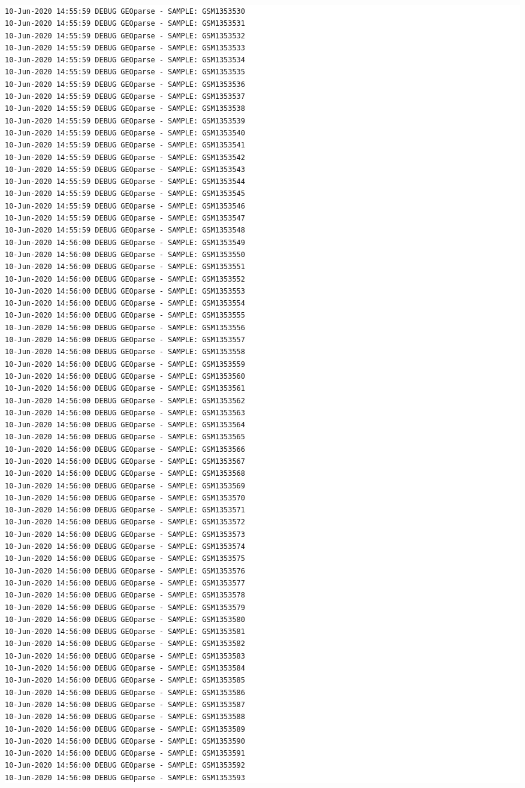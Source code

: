     10-Jun-2020 14:55:59 DEBUG GEOparse - SAMPLE: GSM1353530
    10-Jun-2020 14:55:59 DEBUG GEOparse - SAMPLE: GSM1353531
    10-Jun-2020 14:55:59 DEBUG GEOparse - SAMPLE: GSM1353532
    10-Jun-2020 14:55:59 DEBUG GEOparse - SAMPLE: GSM1353533
    10-Jun-2020 14:55:59 DEBUG GEOparse - SAMPLE: GSM1353534
    10-Jun-2020 14:55:59 DEBUG GEOparse - SAMPLE: GSM1353535
    10-Jun-2020 14:55:59 DEBUG GEOparse - SAMPLE: GSM1353536
    10-Jun-2020 14:55:59 DEBUG GEOparse - SAMPLE: GSM1353537
    10-Jun-2020 14:55:59 DEBUG GEOparse - SAMPLE: GSM1353538
    10-Jun-2020 14:55:59 DEBUG GEOparse - SAMPLE: GSM1353539
    10-Jun-2020 14:55:59 DEBUG GEOparse - SAMPLE: GSM1353540
    10-Jun-2020 14:55:59 DEBUG GEOparse - SAMPLE: GSM1353541
    10-Jun-2020 14:55:59 DEBUG GEOparse - SAMPLE: GSM1353542
    10-Jun-2020 14:55:59 DEBUG GEOparse - SAMPLE: GSM1353543
    10-Jun-2020 14:55:59 DEBUG GEOparse - SAMPLE: GSM1353544
    10-Jun-2020 14:55:59 DEBUG GEOparse - SAMPLE: GSM1353545
    10-Jun-2020 14:55:59 DEBUG GEOparse - SAMPLE: GSM1353546
    10-Jun-2020 14:55:59 DEBUG GEOparse - SAMPLE: GSM1353547
    10-Jun-2020 14:55:59 DEBUG GEOparse - SAMPLE: GSM1353548
    10-Jun-2020 14:56:00 DEBUG GEOparse - SAMPLE: GSM1353549
    10-Jun-2020 14:56:00 DEBUG GEOparse - SAMPLE: GSM1353550
    10-Jun-2020 14:56:00 DEBUG GEOparse - SAMPLE: GSM1353551
    10-Jun-2020 14:56:00 DEBUG GEOparse - SAMPLE: GSM1353552
    10-Jun-2020 14:56:00 DEBUG GEOparse - SAMPLE: GSM1353553
    10-Jun-2020 14:56:00 DEBUG GEOparse - SAMPLE: GSM1353554
    10-Jun-2020 14:56:00 DEBUG GEOparse - SAMPLE: GSM1353555
    10-Jun-2020 14:56:00 DEBUG GEOparse - SAMPLE: GSM1353556
    10-Jun-2020 14:56:00 DEBUG GEOparse - SAMPLE: GSM1353557
    10-Jun-2020 14:56:00 DEBUG GEOparse - SAMPLE: GSM1353558
    10-Jun-2020 14:56:00 DEBUG GEOparse - SAMPLE: GSM1353559
    10-Jun-2020 14:56:00 DEBUG GEOparse - SAMPLE: GSM1353560
    10-Jun-2020 14:56:00 DEBUG GEOparse - SAMPLE: GSM1353561
    10-Jun-2020 14:56:00 DEBUG GEOparse - SAMPLE: GSM1353562
    10-Jun-2020 14:56:00 DEBUG GEOparse - SAMPLE: GSM1353563
    10-Jun-2020 14:56:00 DEBUG GEOparse - SAMPLE: GSM1353564
    10-Jun-2020 14:56:00 DEBUG GEOparse - SAMPLE: GSM1353565
    10-Jun-2020 14:56:00 DEBUG GEOparse - SAMPLE: GSM1353566
    10-Jun-2020 14:56:00 DEBUG GEOparse - SAMPLE: GSM1353567
    10-Jun-2020 14:56:00 DEBUG GEOparse - SAMPLE: GSM1353568
    10-Jun-2020 14:56:00 DEBUG GEOparse - SAMPLE: GSM1353569
    10-Jun-2020 14:56:00 DEBUG GEOparse - SAMPLE: GSM1353570
    10-Jun-2020 14:56:00 DEBUG GEOparse - SAMPLE: GSM1353571
    10-Jun-2020 14:56:00 DEBUG GEOparse - SAMPLE: GSM1353572
    10-Jun-2020 14:56:00 DEBUG GEOparse - SAMPLE: GSM1353573
    10-Jun-2020 14:56:00 DEBUG GEOparse - SAMPLE: GSM1353574
    10-Jun-2020 14:56:00 DEBUG GEOparse - SAMPLE: GSM1353575
    10-Jun-2020 14:56:00 DEBUG GEOparse - SAMPLE: GSM1353576
    10-Jun-2020 14:56:00 DEBUG GEOparse - SAMPLE: GSM1353577
    10-Jun-2020 14:56:00 DEBUG GEOparse - SAMPLE: GSM1353578
    10-Jun-2020 14:56:00 DEBUG GEOparse - SAMPLE: GSM1353579
    10-Jun-2020 14:56:00 DEBUG GEOparse - SAMPLE: GSM1353580
    10-Jun-2020 14:56:00 DEBUG GEOparse - SAMPLE: GSM1353581
    10-Jun-2020 14:56:00 DEBUG GEOparse - SAMPLE: GSM1353582
    10-Jun-2020 14:56:00 DEBUG GEOparse - SAMPLE: GSM1353583
    10-Jun-2020 14:56:00 DEBUG GEOparse - SAMPLE: GSM1353584
    10-Jun-2020 14:56:00 DEBUG GEOparse - SAMPLE: GSM1353585
    10-Jun-2020 14:56:00 DEBUG GEOparse - SAMPLE: GSM1353586
    10-Jun-2020 14:56:00 DEBUG GEOparse - SAMPLE: GSM1353587
    10-Jun-2020 14:56:00 DEBUG GEOparse - SAMPLE: GSM1353588
    10-Jun-2020 14:56:00 DEBUG GEOparse - SAMPLE: GSM1353589
    10-Jun-2020 14:56:00 DEBUG GEOparse - SAMPLE: GSM1353590
    10-Jun-2020 14:56:00 DEBUG GEOparse - SAMPLE: GSM1353591
    10-Jun-2020 14:56:00 DEBUG GEOparse - SAMPLE: GSM1353592
    10-Jun-2020 14:56:00 DEBUG GEOparse - SAMPLE: GSM1353593